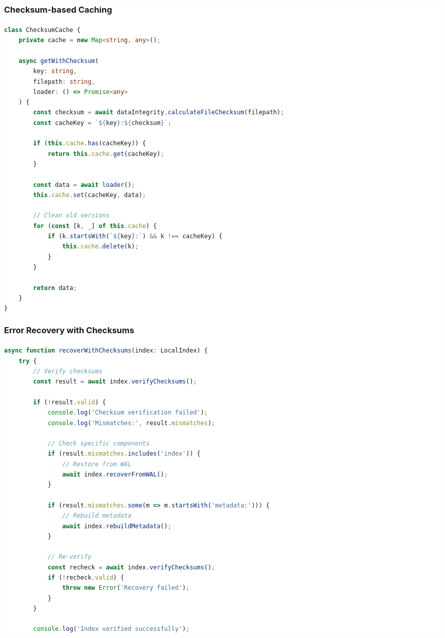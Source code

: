 ### Checksum-based Caching

```typescript
class ChecksumCache {
    private cache = new Map<string, any>();
    
    async getWithChecksum(
        key: string,
        filepath: string,
        loader: () => Promise<any>
    ) {
        const checksum = await dataIntegrity.calculateFileChecksum(filepath);
        const cacheKey = `${key}:${checksum}`;
        
        if (this.cache.has(cacheKey)) {
            return this.cache.get(cacheKey);
        }
        
        const data = await loader();
        this.cache.set(cacheKey, data);
        
        // Clean old versions
        for (const [k, _] of this.cache) {
            if (k.startsWith(`${key}:`) && k !== cacheKey) {
                this.cache.delete(k);
            }
        }
        
        return data;
    }
}
```

### Error Recovery with Checksums

```typescript
async function recoverWithChecksums(index: LocalIndex) {
    try {
        // Verify checksums
        const result = await index.verifyChecksums();
        
        if (!result.valid) {
            console.log('Checksum verification failed');
            console.log('Mismatches:', result.mismatches);
            
            // Check specific components
            if (result.mismatches.includes('index')) {
                // Restore from WAL
                await index.recoverFromWAL();
            }
            
            if (result.mismatches.some(m => m.startsWith('metadata:'))) {
                // Rebuild metadata
                await index.rebuildMetadata();
            }
            
            // Re-verify
            const recheck = await index.verifyChecksums();
            if (!recheck.valid) {
                throw new Error('Recovery failed');
            }
        }
        
        console.log('Index verified successfully');
```